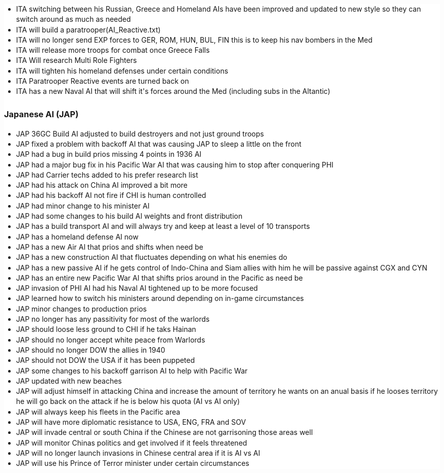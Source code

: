 -   ITA switching between his Russian, Greece and Homeland AIs have been
    improved and updated to new style so they can switch around as much
    as needed
-   ITA will build a paratrooper(AI_Reactive.txt)
-   ITA will no longer send EXP forces to GER, ROM, HUN, BUL, FIN this
    is to keep his nav bombers in the Med
-   ITA will release more troops for combat once Greece Falls
-   ITA Will research Multi Role Fighters
-   ITA will tighten his homeland defenses under certain conditions
-   ITA Paratrooper Reactive events are turned back on
-   ITA has a new Naval AI that will shift it's forces around the Med
    (including subs in the Altantic)

###    Japanese AI (JAP) 

-   JAP 36GC Build AI adjusted to build destroyers and not just ground
    troops
-   JAP fixed a problem with backoff AI that was causing JAP to sleep a
    little on the front
-   JAP had a bug in build prios missing 4 points in 1936 AI
-   JAP had a major bug fix in his Pacific War AI that was causing him
    to stop after conquering PHI
-   JAP had Carrier techs added to his prefer research list
-   JAP had his attack on China AI improved a bit more
-   JAP had his backoff AI not fire if CHI is human controlled
-   JAP had minor change to his minister AI
-   JAP had some changes to his build AI weights and front distribution
-   JAP has a build transport AI and will always try and keep at least a
    level of 10 transports
-   JAP has a homeland defense AI now
-   JAP has a new Air AI that prios and shifts when need be
-   JAP has a new construction AI that fluctuates depending on what his
    enemies do
-   JAP has a new passive AI if he gets control of Indo-China and Siam
    allies with him he will be passive against CGX and CYN
-   JAP has an entire new Pacific War AI that shifts prios around in the
    Pacific as need be
-   JAP invasion of PHI AI had his Naval AI tightened up to be more
    focused
-   JAP learned how to switch his ministers around depending on in-game
    circumstances
-   JAP minor changes to production prios
-   JAP no longer has any passitivity for most of the warlords
-   JAP should loose less ground to CHI if he taks Hainan
-   JAP should no longer accept white peace from Warlords
-   JAP should no longer DOW the allies in 1940
-   JAP should not DOW the USA if it has been puppeted
-   JAP some changes to his backoff garrison AI to help with Pacific War
-   JAP updated with new beaches
-   JAP will adjust himself in attacking China and increase the amount
    of territory he wants on an anual basis if he looses territory he
    will go back on the attack if he is below his quota (AI vs AI only)
-   JAP will always keep his fleets in the Pacific area
-   JAP will have more diplomatic resistance to USA, ENG, FRA and SOV
-   JAP will invade central or south China if the Chinese are not
    garrisoning those areas well
-   JAP will monitor Chinas politics and get involved if it feels
    threatened
-   JAP will no longer launch invasions in Chinese central area if it is
    AI vs AI
-   JAP will use his Prince of Terror minister under certain
    circumstances
